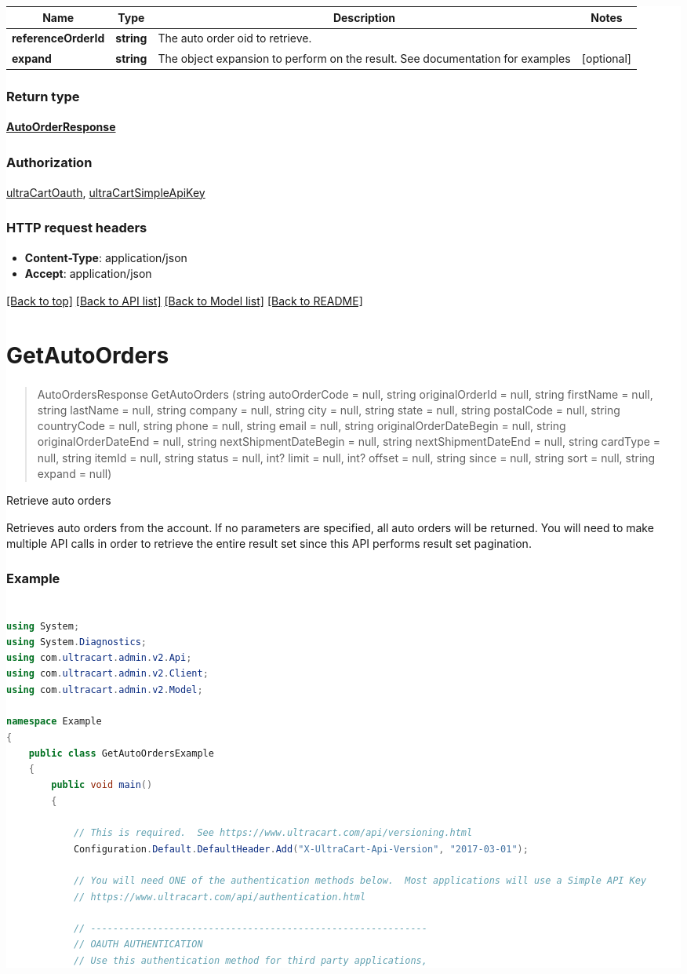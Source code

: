 Name | Type | Description  | Notes
------------- | ------------- | ------------- | -------------
 **referenceOrderId** | **string**| The auto order oid to retrieve. | 
 **expand** | **string**| The object expansion to perform on the result.  See documentation for examples | [optional] 

### Return type

[**AutoOrderResponse**](AutoOrderResponse.md)

### Authorization

[ultraCartOauth](../README.md#ultraCartOauth), [ultraCartSimpleApiKey](../README.md#ultraCartSimpleApiKey)

### HTTP request headers

 - **Content-Type**: application/json
 - **Accept**: application/json

[[Back to top]](#) [[Back to API list]](../README.md#documentation-for-api-endpoints) [[Back to Model list]](../README.md#documentation-for-models) [[Back to README]](../README.md)

<a name="getautoorders"></a>
# **GetAutoOrders**
> AutoOrdersResponse GetAutoOrders (string autoOrderCode = null, string originalOrderId = null, string firstName = null, string lastName = null, string company = null, string city = null, string state = null, string postalCode = null, string countryCode = null, string phone = null, string email = null, string originalOrderDateBegin = null, string originalOrderDateEnd = null, string nextShipmentDateBegin = null, string nextShipmentDateEnd = null, string cardType = null, string itemId = null, string status = null, int? limit = null, int? offset = null, string since = null, string sort = null, string expand = null)

Retrieve auto orders

Retrieves auto orders from the account.  If no parameters are specified, all auto orders will be returned.  You will need to make multiple API calls in order to retrieve the entire result set since this API performs result set pagination. 
### Example
```csharp

using System;
using System.Diagnostics;
using com.ultracart.admin.v2.Api;
using com.ultracart.admin.v2.Client;
using com.ultracart.admin.v2.Model;

namespace Example
{
    public class GetAutoOrdersExample
    {
        public void main()
        {

            // This is required.  See https://www.ultracart.com/api/versioning.html
            Configuration.Default.DefaultHeader.Add("X-UltraCart-Api-Version", "2017-03-01");

            // You will need ONE of the authentication methods below.  Most applications will use a Simple API Key
            // https://www.ultracart.com/api/authentication.html

            // ------------------------------------------------------------
            // OAUTH AUTHENTICATION
            // Use this authentication method for third party applications,
```
